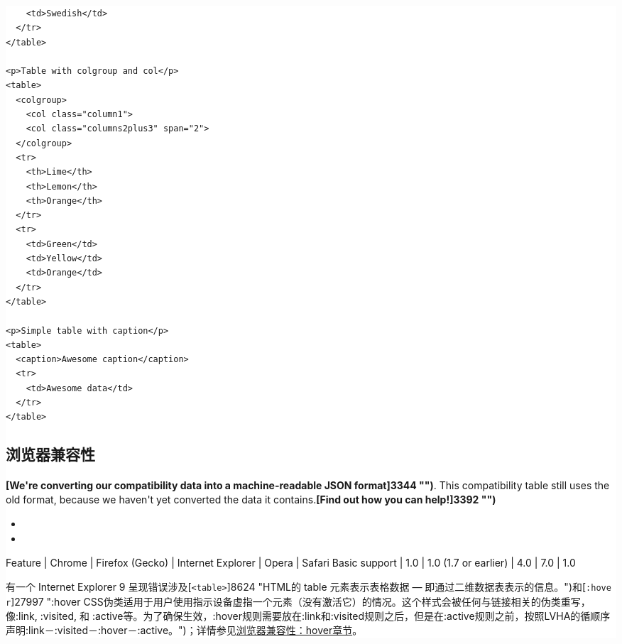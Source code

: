 ```
    <td>Swedish</td>
  </tr>
</table>

<p>Table with colgroup and col</p>
<table>
  <colgroup>
    <col class="column1">
    <col class="columns2plus3" span="2">
  </colgroup>
  <tr>
    <th>Lime</th>
    <th>Lemon</th>
    <th>Orange</th>
  </tr>
  <tr>
    <td>Green</td>
    <td>Yellow</td>
    <td>Orange</td>
  </tr>
</table>

<p>Simple table with caption</p>
<table>
  <caption>Awesome caption</caption>
  <tr>
    <td>Awesome data</td>
  </tr>
</table>
```


<iframe src='https://mdn.mozillademos.org/zh-CN/docs/Web/HTML/Element/table$samples/More_Examples?revision=1336505' width='100%' height='700'></iframe>


## 浏览器兼容性<a name="浏览器兼容性"></a>


**[We&#39;re converting our compatibility data into a machine-readable JSON format]3344 "")**. This compatibility table still uses the old format, because we haven&#39;t yet converted the data it contains.**[Find out how you can help!]3392 "")**


* 
* 

Feature | Chrome | Firefox (Gecko) | Internet Explorer | Opera | Safari 
Basic support | 1.0 | 1.0 (1.7 or earlier) | 4.0 | 7.0 | 1.0 





有一个 Internet Explorer 9 呈现错误涉及[`<table>`]8624 "HTML的 table 元素表示表格数据 — 即通过二维数据表表示的信息。")和[`:hover`]27997 ":hover CSS伪类适用于用户使用指示设备虚指一个元素（没有激活它）的情况。这个样式会被任何与链接相关的伪类重写，像:link, :visited, 和 :active等。为了确保生效，:hover规则需要放在:link和:visited规则之后，但是在:active规则之前，按照LVHA的循顺序声明:link－:visited－:hover－:active。")；详情参见[浏览器兼容性：hover章节](%34496#Browser_compatibility "")。
